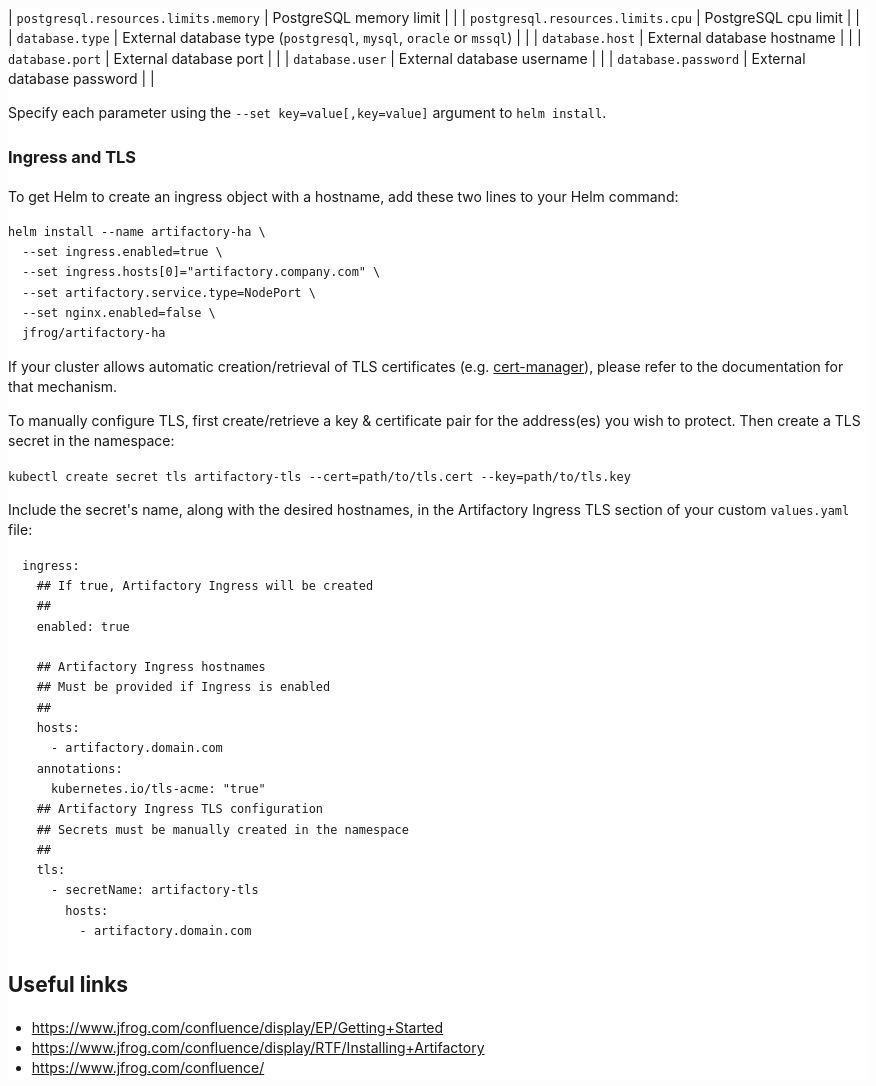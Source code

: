 | `postgresql.resources.limits.memory`               | PostgreSQL memory limit                                                                      |                                                                    |
| `postgresql.resources.limits.cpu`                  | PostgreSQL cpu limit                                                                         |                                                                    |
| `database.type`                                    | External database type (`postgresql`, `mysql`, `oracle` or `mssql`)                          |                                                                    |
| `database.host`                                    | External database hostname                                                                   |                                                                    |
| `database.port`                                    | External database port                                                                       |                                                                    |
| `database.user`                                    | External database username                                                                   |                                                                    |
| `database.password`                                | External database password                                                                   |                                                                    |

Specify each parameter using the `--set key=value[,key=value]` argument to `helm install`.

### Ingress and TLS

To get Helm to create an ingress object with a hostname, add these two lines to your Helm command:

```
helm install --name artifactory-ha \
  --set ingress.enabled=true \
  --set ingress.hosts[0]="artifactory.company.com" \
  --set artifactory.service.type=NodePort \
  --set nginx.enabled=false \
  jfrog/artifactory-ha
```

If your cluster allows automatic creation/retrieval of TLS certificates (e.g. [cert-manager](https://github.com/jetstack/cert-manager)), please refer to the documentation for that mechanism.

To manually configure TLS, first create/retrieve a key & certificate pair for the address(es) you wish to protect. Then create a TLS secret in the namespace:

```console
kubectl create secret tls artifactory-tls --cert=path/to/tls.cert --key=path/to/tls.key
```

Include the secret's name, along with the desired hostnames, in the Artifactory Ingress TLS section of your custom `values.yaml` file:

```
  ingress:
    ## If true, Artifactory Ingress will be created
    ##
    enabled: true

    ## Artifactory Ingress hostnames
    ## Must be provided if Ingress is enabled
    ##
    hosts:
      - artifactory.domain.com
    annotations:
      kubernetes.io/tls-acme: "true"
    ## Artifactory Ingress TLS configuration
    ## Secrets must be manually created in the namespace
    ##
    tls:
      - secretName: artifactory-tls
        hosts:
          - artifactory.domain.com
```

## Useful links

- https://www.jfrog.com/confluence/display/EP/Getting+Started
- https://www.jfrog.com/confluence/display/RTF/Installing+Artifactory
- https://www.jfrog.com/confluence/
